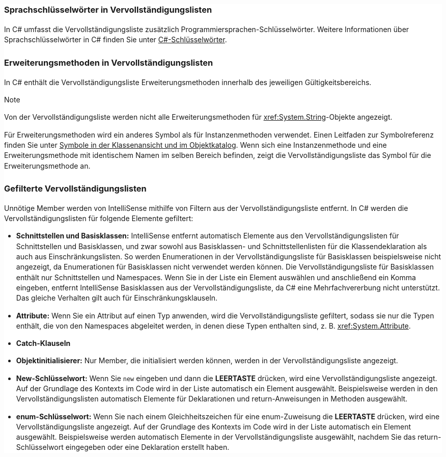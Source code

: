 ### <a name="language-keywords-in-completion-lists"></a>Sprachschlüsselwörter in Vervollständigungslisten

In C# umfasst die Vervollständigungsliste zusätzlich Programmiersprachen-Schlüsselwörter. Weitere Informationen über Sprachschlüsselwörter in C# finden Sie unter [C#-Schlüsselwörter](/dotnet/csharp/language-reference/keywords/index).

### <a name="extension-methods-in-completion-lists"></a>Erweiterungsmethoden in Vervollständigungslisten

In C# enthält die Vervollständigungsliste Erweiterungsmethoden innerhalb des jeweiligen Gültigkeitsbereichs.

> [!NOTE]
> Von der Vervollständigungsliste werden nicht alle Erweiterungsmethoden für <xref:System.String>-Objekte angezeigt.

Für Erweiterungsmethoden wird ein anderes Symbol als für Instanzenmethoden verwendet. Einen Leitfaden zur Symbolreferenz finden Sie unter [Symbole in der Klassenansicht und im Objektkatalog](../ide/class-view-and-object-browser-icons.md). Wenn sich eine Instanzenmethode und eine Erweiterungsmethode mit identischem Namen im selben Bereich befinden, zeigt die Vervollständigungsliste das Symbol für die Erweiterungsmethode an.

### <a name="filtered-completion-lists"></a>Gefilterte Vervollständigungslisten

Unnötige Member werden von IntelliSense mithilfe von Filtern aus der Vervollständigungsliste entfernt. In C# werden die Vervollständigungslisten für folgende Elemente gefiltert:

- **Schnittstellen und Basisklassen:** IntelliSense entfernt automatisch Elemente aus den Vervollständigungslisten für Schnittstellen und Basisklassen, und zwar sowohl aus Basisklassen- und Schnittstellenlisten für die Klassendeklaration als auch aus Einschränkungslisten. So werden Enumerationen in der Vervollständigungsliste für Basisklassen beispielsweise nicht angezeigt, da Enumerationen für Basisklassen nicht verwendet werden können. Die Vervollständigungsliste für Basisklassen enthält nur Schnittstellen und Namespaces. Wenn Sie in der Liste ein Element auswählen und anschließend ein Komma eingeben, entfernt IntelliSense Basisklassen aus der Vervollständigungsliste, da C# eine Mehrfachvererbung nicht unterstützt. Das gleiche Verhalten gilt auch für Einschränkungsklauseln.

- **Attribute:** Wenn Sie ein Attribut auf einen Typ anwenden, wird die Vervollständigungsliste gefiltert, sodass sie nur die Typen enthält, die von den Namespaces abgeleitet werden, in denen diese Typen enthalten sind, z. B. <xref:System.Attribute>.

- **Catch-Klauseln**

- **Objektinitialisierer:** Nur Member, die initialisiert werden können, werden in der Vervollständigungsliste angezeigt.

- **New-Schlüsselwort:** Wenn Sie `new` eingeben und dann die **LEERTASTE** drücken, wird eine Vervollständigungsliste angezeigt. Auf der Grundlage des Kontexts im Code wird in der Liste automatisch ein Element ausgewählt. Beispielsweise werden in den Vervollständigungslisten automatisch Elemente für Deklarationen und return-Anweisungen in Methoden ausgewählt.

- **enum-Schlüsselwort:** Wenn Sie nach einem Gleichheitszeichen für eine enum-Zuweisung die **LEERTASTE** drücken, wird eine Vervollständigungsliste angezeigt. Auf der Grundlage des Kontexts im Code wird in der Liste automatisch ein Element ausgewählt. Beispielsweise werden automatisch Elemente in der Vervollständigungsliste ausgewählt, nachdem Sie das return-Schlüsselwort eingegeben oder eine Deklaration erstellt haben.
